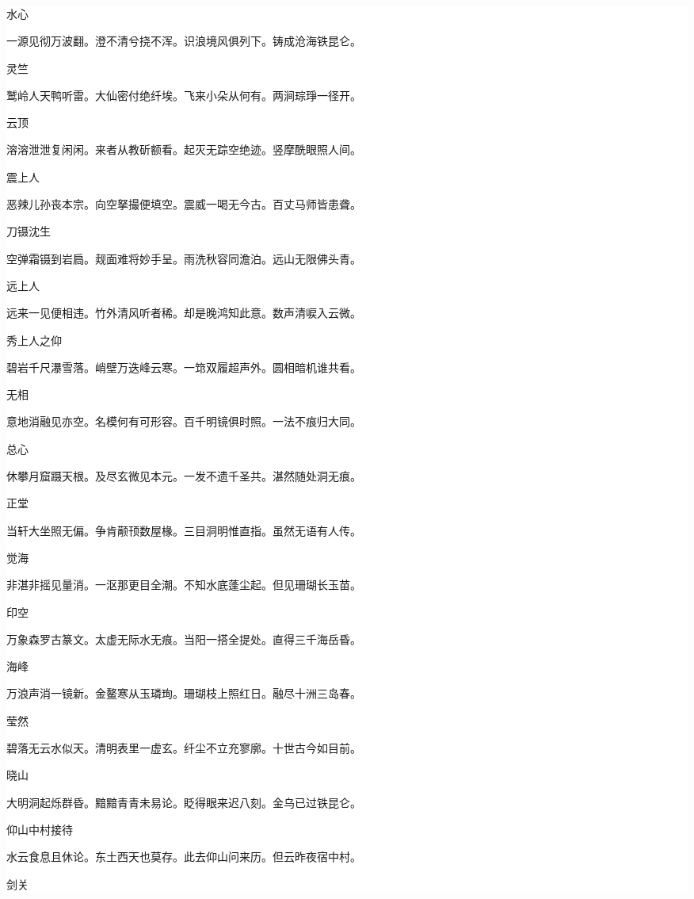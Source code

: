 水心  

一源见彻万波翻。澄不清兮挠不浑。识浪境风俱列下。铸成沧海铁昆仑。  

灵竺  

鹫岭人天鸭听雷。大仙密付绝纤埃。飞来小朵从何有。两涧琮琤一径开。  

云顶  

溶溶泄泄复闲闲。来者从教斫额看。起灭无踪空绝迹。竖摩酰眼照人间。  

震上人  

恶辣儿孙丧本宗。向空拏撮便填空。震威一喝无今古。百丈马师皆患聋。  

刀镊沈生  

空弹霜镊到岩扃。觌面难将妙手呈。雨洗秋容同澹泊。远山无限佛头青。  

远上人  

远来一见便相违。竹外清风听者稀。却是晚鸿知此意。数声清唳入云微。  

秀上人之仰  

碧岩千尺瀑雪落。峭壁万迭峰云寒。一筇双履超声外。圆相暗机谁共看。  

无相  

意地消融见亦空。名模何有可形容。百千明镜俱时照。一法不痕归大同。  

总心  

休攀月窟蹑天根。及尽玄微见本元。一发不遗千圣共。湛然随处洞无痕。  

正堂  

当轩大坐照无偏。争肯颟顸数屋椽。三目洞明惟直指。虽然无语有人传。  

觉海  

非湛非摇见量消。一沤那更目全潮。不知水底蓬尘起。但见珊瑚长玉苗。  

印空  

万象森罗古篆文。太虚无际水无痕。当阳一搭全提处。直得三千海岳昏。  

海峰  

万浪声消一镜新。金鳌寒从玉璘珣。珊瑚枝上照红日。融尽十洲三岛春。  

莹然  

碧落无云水似天。清明表里一虚玄。纤尘不立充寥廓。十世古今如目前。  

晓山  

大明洞起烁群昏。黯黯青青未易论。眨得眼来迟八刻。金乌已过铁昆仑。  

仰山中村接待  

水云食息且休论。东土西天也莫存。此去仰山问来历。但云昨夜宿中村。  

剑关  
